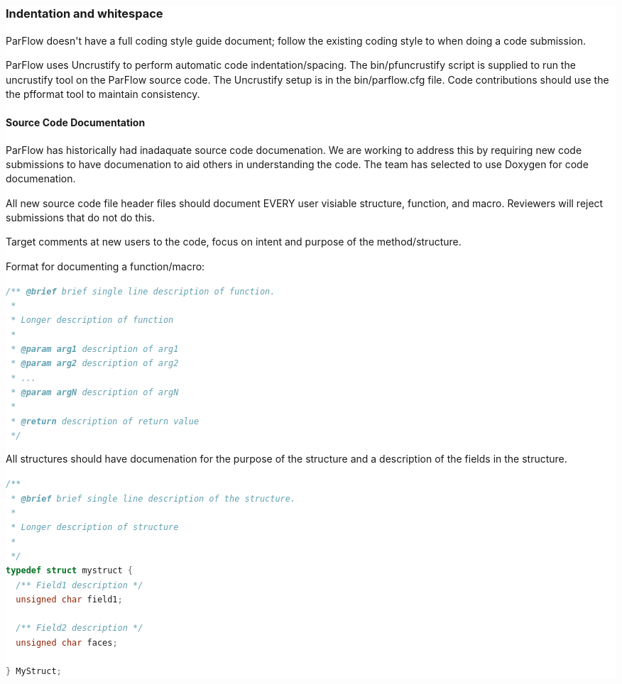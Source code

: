 ### Indentation and whitespace

ParFlow doesn't have a full coding style guide document; follow the
existing coding style to when doing a code submission.

ParFlow uses Uncrustify to perform automatic code indentation/spacing.
The bin/pfuncrustify script is supplied to run the uncrustify tool on
the ParFlow source code.  The Uncrustify setup is in the
bin/parflow.cfg file.  Code contributions should use the the
pfformat tool to maintain consistency.

#### Source Code Documentation

ParFlow has historically had inadaquate source code documenation.   We are
working to address this by requiring new code submissions to have
documenation to aid others in understanding the code.  The team has
selected to use Doxygen for code documenation.

All new source code file header files should document EVERY user
visiable structure, function, and macro.   Reviewers will reject
submissions that do not do this.

Target comments at new users to the code, focus on intent and purpose
of the method/structure.

Format for documenting a function/macro:

```c
/** @brief brief single line description of function.
 * 
 * Longer description of function
 *
 * @param arg1 description of arg1
 * @param arg2 description of arg2
 * ...
 * @param argN description of argN
 *
 * @return description of return value
 */
```

All structures should have documenation for the purpose of the structure and a description of the fields
in the structure.

```c
/**
 * @brief brief single line description of the structure.
 *
 * Longer description of structure
 *
 */
typedef struct mystruct {
  /** Field1 description */
  unsigned char field1;

  /** Field2 description */
  unsigned char faces;

} MyStruct;
```
